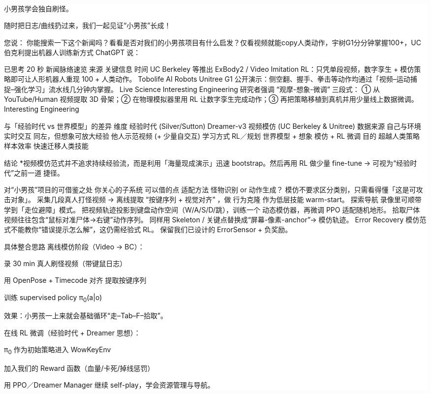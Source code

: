 小男孩学会独自刷怪。

随时把日志/曲线扔过来，我们一起见证“小男孩”长成！







您说：
你能搜索一下这个新闻吗？看看是否对我们的小男孩项目有什么启发？仅看视频就能copy人类动作，宇树G1分分钟掌握100+，UC伯克利提出机器人训练新方式
ChatGPT 说：

已思考 20 秒
新闻脉络速览
来源	关键信息	时间
UC Berkeley 等推出 ExBody2 / Video Imitation RL：只凭单段视频，数字孪生 + 模仿策略即可让人形机器人重现 100 + 人类动作。
Tobolife AI Robots
Unitree G1 公开演示：侧空翻、握手、拳击等动作均通过「视频–运动捕捉–强化学习」流水线几分钟内掌握。
Live Science
Interesting Engineering
研究者强调 “观摩-想象-微调” 三段式：
① 从 YouTube/Human 视频提取 3D 骨架；② 在物理模拟器里用 RL 让数字孪生完成动作；③ 再把策略移植到真机并用少量线上数据微调。
Interesting Engineering

与「经验时代 vs 世界模型」的差异
维度	经验时代 (Silver/Sutton)	Dreamer-v3	视频模仿 (UC Berkeley & Unitree)
数据来源	自己与环境实时交互	同左，但想象可放大经验	他人示范视频 (+ 少量自交互)
学习方式	RL／规划	世界模型 + 想象	模仿 + RL 微调
目的	超越人类策略	样本效率	快速迁移人类技能

结论
*视频模仿范式并不追求持续经验流，而是利用「海量现成演示」迅速 bootstrap。然后再用 RL 做少量 fine-tune → 可视为“经验时代”之前一道 捷径。

对“小男孩”项目的可借鉴之处
你关心的子系统	可以借的点	适配方法
怪物识别 or 动作生成？	模仿不要求区分类别，只需看得懂「这是可攻击对象」。	采集几段真人打怪视频 → 离线提取 “按键序列 + 视觉对齐” ，做 行为克隆 作为低层技能 warm-start。
探索导航	录像里可顺带学到「走位避障」模式。	把视频轨迹投影到键盘动作空间（W/A/S/D/跳），训练一个 动态模仿器，再微调 PPO 适配随机地形。
拾取尸体	视频往往包含“鼠标对准尸体→右键”动作序列。	同样用 Skeleton / 关键点替换成“屏幕-像素-anchor”→ 模仿轨迹。
Error Recovery	模仿范式不能教你“错误提示怎么解”，这仍需经验式 RL。	保留我们已设计的 ErrorSensor + 负奖励。

具体整合思路
离线模仿阶段（Video → BC）：

录 30 min 真人刷怪视频（带键鼠日志）

用 OpenPose + Timecode 对齐 提取按键序列

训练 supervised policy π<sub>0</sub>(a|o)

效果：小男孩一上来就会基础循环“走–Tab–F–拾取”。

在线 RL 微调（经验时代 + Dreamer 思想）：

π<sub>0</sub> 作为初始策略进入 WowKeyEnv

加入我们的 Reward 函数（血量/卡死/掉线惩罚）

用 PPO／Dreamer Manager 继续 self-play，学会资源管理与导航。
